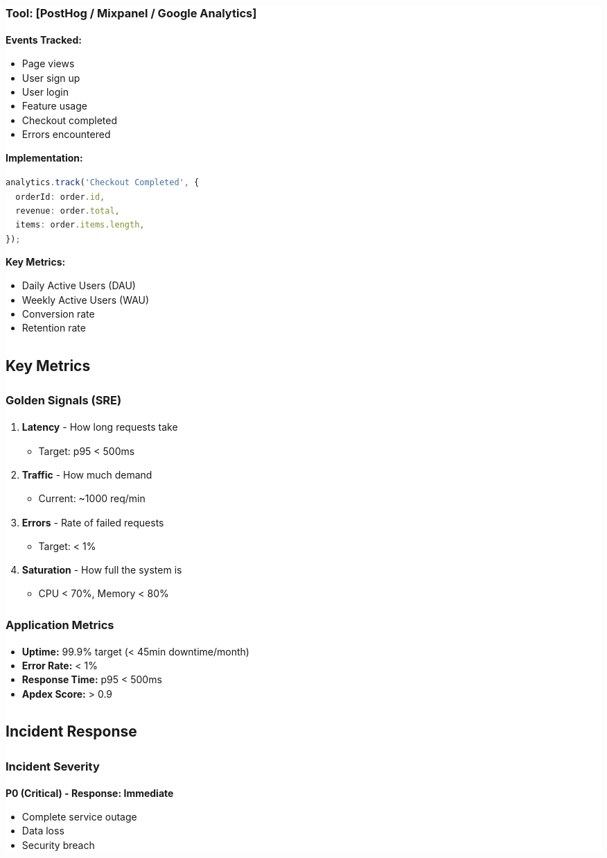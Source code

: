 ### Tool: [PostHog / Mixpanel / Google Analytics]

**Events Tracked:**
- Page views
- User sign up
- User login
- Feature usage
- Checkout completed
- Errors encountered

**Implementation:**
```typescript
analytics.track('Checkout Completed', {
  orderId: order.id,
  revenue: order.total,
  items: order.items.length,
});
```

**Key Metrics:**
- Daily Active Users (DAU)
- Weekly Active Users (WAU)
- Conversion rate
- Retention rate

## Key Metrics

### Golden Signals (SRE)
1. **Latency** - How long requests take
   - Target: p95 < 500ms

2. **Traffic** - How much demand
   - Current: ~1000 req/min

3. **Errors** - Rate of failed requests
   - Target: < 1%

4. **Saturation** - How full the system is
   - CPU < 70%, Memory < 80%

### Application Metrics
- **Uptime:** 99.9% target (< 45min downtime/month)
- **Error Rate:** < 1%
- **Response Time:** p95 < 500ms
- **Apdex Score:** > 0.9

## Incident Response

### Incident Severity

**P0 (Critical) - Response: Immediate**
- Complete service outage
- Data loss
- Security breach
